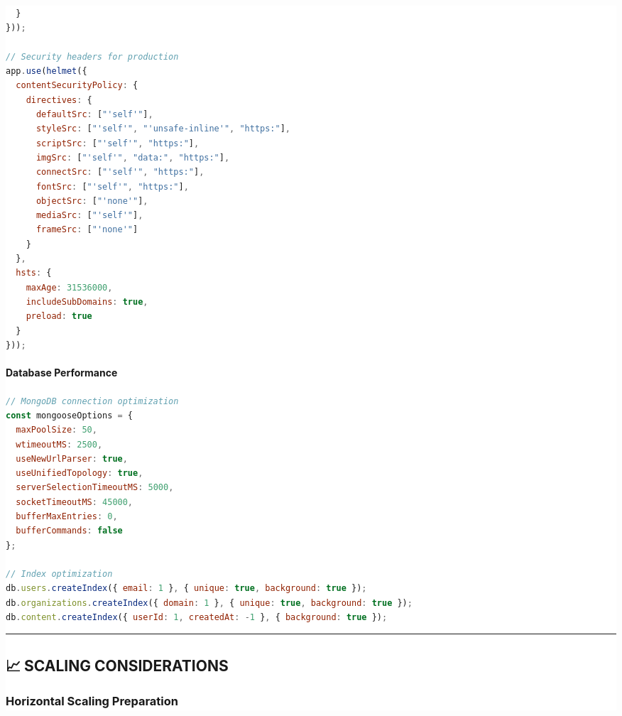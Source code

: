 ```javascript
  }
}));

// Security headers for production
app.use(helmet({
  contentSecurityPolicy: {
    directives: {
      defaultSrc: ["'self'"],
      styleSrc: ["'self'", "'unsafe-inline'", "https:"],
      scriptSrc: ["'self'", "https:"],
      imgSrc: ["'self'", "data:", "https:"],
      connectSrc: ["'self'", "https:"],
      fontSrc: ["'self'", "https:"],
      objectSrc: ["'none'"],
      mediaSrc: ["'self'"],
      frameSrc: ["'none'"]
    }
  },
  hsts: {
    maxAge: 31536000,
    includeSubDomains: true,
    preload: true
  }
}));
```

#### **Database Performance**
```javascript
// MongoDB connection optimization
const mongooseOptions = {
  maxPoolSize: 50,
  wtimeoutMS: 2500,
  useNewUrlParser: true,
  useUnifiedTopology: true,
  serverSelectionTimeoutMS: 5000,
  socketTimeoutMS: 45000,
  bufferMaxEntries: 0,
  bufferCommands: false
};

// Index optimization
db.users.createIndex({ email: 1 }, { unique: true, background: true });
db.organizations.createIndex({ domain: 1 }, { unique: true, background: true });
db.content.createIndex({ userId: 1, createdAt: -1 }, { background: true });
```

---

## 📈 **SCALING CONSIDERATIONS**

### **Horizontal Scaling Preparation**
